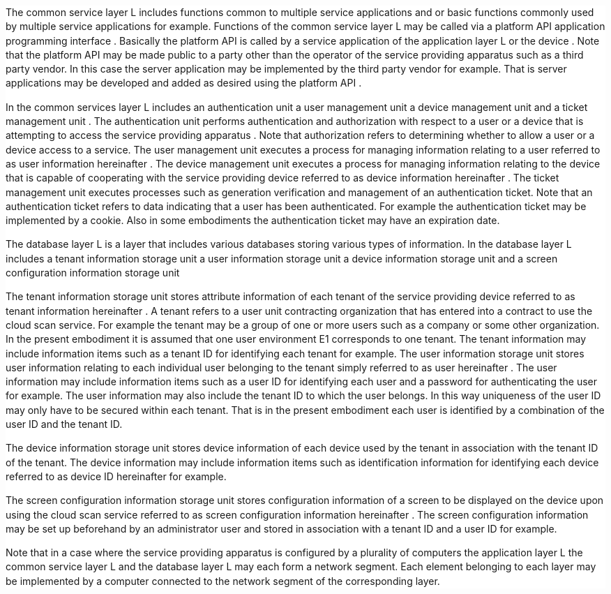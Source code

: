 The common service layer L includes functions common to multiple service applications and or basic functions commonly used by multiple service applications for example. Functions of the common service layer L may be called via a platform API application programming interface . Basically the platform API is called by a service application of the application layer L or the device . Note that the platform API may be made public to a party other than the operator of the service providing apparatus such as a third party vendor. In this case the server application may be implemented by the third party vendor for example. That is server applications may be developed and added as desired using the platform API .

In the common services layer L includes an authentication unit a user management unit a device management unit and a ticket management unit . The authentication unit performs authentication and authorization with respect to a user or a device that is attempting to access the service providing apparatus . Note that authorization refers to determining whether to allow a user or a device access to a service. The user management unit executes a process for managing information relating to a user referred to as user information hereinafter . The device management unit executes a process for managing information relating to the device that is capable of cooperating with the service providing device referred to as device information hereinafter . The ticket management unit executes processes such as generation verification and management of an authentication ticket. Note that an authentication ticket refers to data indicating that a user has been authenticated. For example the authentication ticket may be implemented by a cookie. Also in some embodiments the authentication ticket may have an expiration date.

The database layer L is a layer that includes various databases storing various types of information. In the database layer L includes a tenant information storage unit a user information storage unit a device information storage unit and a screen configuration information storage unit

The tenant information storage unit stores attribute information of each tenant of the service providing device referred to as tenant information hereinafter . A tenant refers to a user unit contracting organization that has entered into a contract to use the cloud scan service. For example the tenant may be a group of one or more users such as a company or some other organization. In the present embodiment it is assumed that one user environment E1 corresponds to one tenant. The tenant information may include information items such as a tenant ID for identifying each tenant for example. The user information storage unit stores user information relating to each individual user belonging to the tenant simply referred to as user hereinafter . The user information may include information items such as a user ID for identifying each user and a password for authenticating the user for example. The user information may also include the tenant ID to which the user belongs. In this way uniqueness of the user ID may only have to be secured within each tenant. That is in the present embodiment each user is identified by a combination of the user ID and the tenant ID.

The device information storage unit stores device information of each device used by the tenant in association with the tenant ID of the tenant. The device information may include information items such as identification information for identifying each device referred to as device ID hereinafter for example.

The screen configuration information storage unit stores configuration information of a screen to be displayed on the device upon using the cloud scan service referred to as screen configuration information hereinafter . The screen configuration information may be set up beforehand by an administrator user and stored in association with a tenant ID and a user ID for example.

Note that in a case where the service providing apparatus is configured by a plurality of computers the application layer L the common service layer L and the database layer L may each form a network segment. Each element belonging to each layer may be implemented by a computer connected to the network segment of the corresponding layer.
